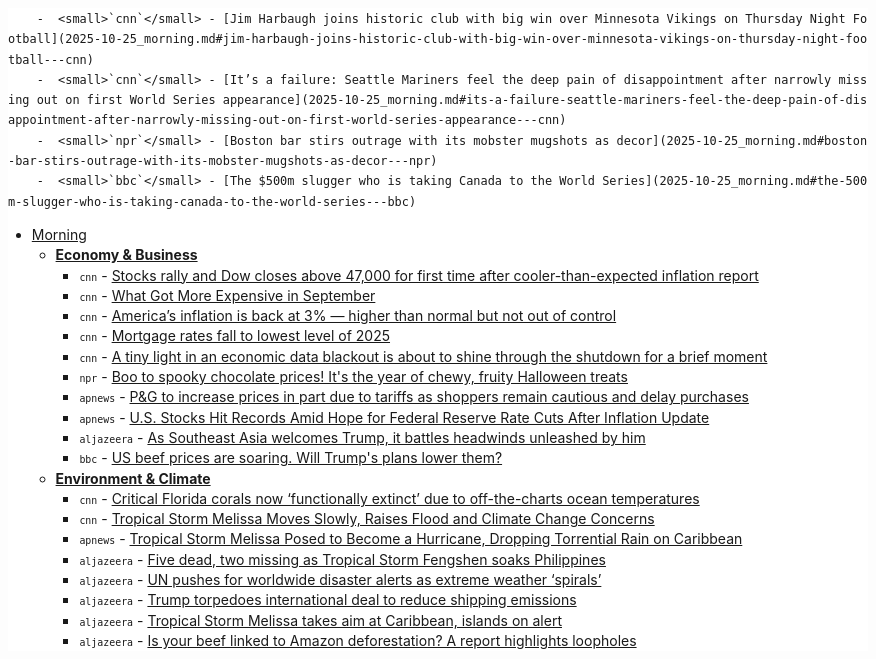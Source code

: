 		-  <small>`cnn`</small> - [Jim Harbaugh joins historic club with big win over Minnesota Vikings on Thursday Night Football](2025-10-25_morning.md#jim-harbaugh-joins-historic-club-with-big-win-over-minnesota-vikings-on-thursday-night-football---cnn)
		-  <small>`cnn`</small> - [It’s a failure: Seattle Mariners feel the deep pain of disappointment after narrowly missing out on first World Series appearance](2025-10-25_morning.md#its-a-failure-seattle-mariners-feel-the-deep-pain-of-disappointment-after-narrowly-missing-out-on-first-world-series-appearance---cnn)
		-  <small>`npr`</small> - [Boston bar stirs outrage with its mobster mugshots as decor](2025-10-25_morning.md#boston-bar-stirs-outrage-with-its-mobster-mugshots-as-decor---npr)
		-  <small>`bbc`</small> - [The $500m slugger who is taking Canada to the World Series](2025-10-25_morning.md#the-500m-slugger-who-is-taking-canada-to-the-world-series---bbc)
- [Morning](./2025-10-25_morning.md)
	- [**Economy & Business**](2025-10-25_morning.md#economy--business)
		-  <small>`cnn`</small> - [Stocks rally and Dow closes above 47,000 for first time after cooler-than-expected inflation report](2025-10-25_morning.md#stocks-rally-and-dow-closes-above-47000-for-first-time-after-cooler-than-expected-inflation-report---cnn)
		-  <small>`cnn`</small> - [What Got More Expensive in September](2025-10-25_morning.md#what-got-more-expensive-in-september---cnn)
		-  <small>`cnn`</small> - [America’s inflation is back at 3% — higher than normal but not out of control](2025-10-25_morning.md#americas-inflation-is-back-at-3--higher-than-normal-but-not-out-of-control---cnn)
		-  <small>`cnn`</small> - [Mortgage rates fall to lowest level of 2025](2025-10-25_morning.md#mortgage-rates-fall-to-lowest-level-of-2025---cnn)
		-  <small>`cnn`</small> - [A tiny light in an economic data blackout is about to shine through the shutdown for a brief moment](2025-10-25_morning.md#a-tiny-light-in-an-economic-data-blackout-is-about-to-shine-through-the-shutdown-for-a-brief-moment---cnn)
		-  <small>`npr`</small> - [Boo to spooky chocolate prices! It's the year of chewy, fruity Halloween treats](2025-10-25_morning.md#boo-to-spooky-chocolate-prices-its-the-year-of-chewy-fruity-halloween-treats---npr)
		-  <small>`apnews`</small> - [P&G to increase prices in part due to tariffs as shoppers remain cautious and delay purchases](2025-10-25_morning.md#pg-to-increase-prices-in-part-due-to-tariffs-as-shoppers-remain-cautious-and-delay-purchases---apnews)
		-  <small>`apnews`</small> - [U.S. Stocks Hit Records Amid Hope for Federal Reserve Rate Cuts After Inflation Update](2025-10-25_morning.md#us-stocks-hit-records-amid-hope-for-federal-reserve-rate-cuts-after-inflation-update---apnews)
		-  <small>`aljazeera`</small> - [As Southeast Asia welcomes Trump, it battles headwinds unleashed by him](2025-10-25_morning.md#as-southeast-asia-welcomes-trump-it-battles-headwinds-unleashed-by-him---aljazeera)
		-  <small>`bbc`</small> - [US beef prices are soaring. Will Trump's plans lower them?](2025-10-25_morning.md#us-beef-prices-are-soaring-will-trumps-plans-lower-them---bbc)
	- [**Environment & Climate**](2025-10-25_morning.md#environment--climate)
		-  <small>`cnn`</small> - [Critical Florida corals now ‘functionally extinct’ due to off-the-charts ocean temperatures](2025-10-25_morning.md#critical-florida-corals-now-functionally-extinct-due-to-off-the-charts-ocean-temperatures---cnn)
		-  <small>`cnn`</small> - [Tropical Storm Melissa Moves Slowly, Raises Flood and Climate Change Concerns](2025-10-25_morning.md#tropical-storm-melissa-moves-slowly-raises-flood-and-climate-change-concerns---cnn)
		-  <small>`apnews`</small> - [Tropical Storm Melissa Posed to Become a Hurricane, Dropping Torrential Rain on Caribbean](2025-10-25_morning.md#tropical-storm-melissa-posed-to-become-a-hurricane-dropping-torrential-rain-on-caribbean---apnews)
		-  <small>`aljazeera`</small> - [Five dead, two missing as Tropical Storm Fengshen soaks Philippines](2025-10-25_morning.md#five-dead-two-missing-as-tropical-storm-fengshen-soaks-philippines---aljazeera)
		-  <small>`aljazeera`</small> - [UN pushes for worldwide disaster alerts as extreme weather ‘spirals’](2025-10-25_morning.md#un-pushes-for-worldwide-disaster-alerts-as-extreme-weather-spirals---aljazeera)
		-  <small>`aljazeera`</small> - [Trump torpedoes international deal to reduce shipping emissions](2025-10-25_morning.md#trump-torpedoes-international-deal-to-reduce-shipping-emissions---aljazeera)
		-  <small>`aljazeera`</small> - [Tropical Storm Melissa takes aim at Caribbean, islands on alert](2025-10-25_morning.md#tropical-storm-melissa-takes-aim-at-caribbean-islands-on-alert---aljazeera)
		-  <small>`aljazeera`</small> - [Is your beef linked to Amazon deforestation? A report highlights loopholes](2025-10-25_morning.md#is-your-beef-linked-to-amazon-deforestation-a-report-highlights-loopholes---aljazeera)